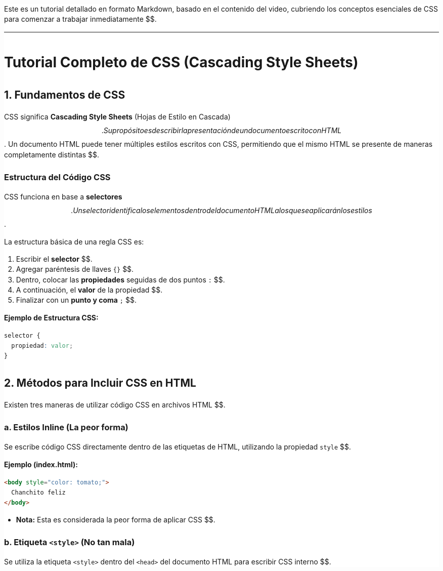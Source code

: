 Este es un tutorial detallado en formato Markdown, basado en el contenido del video, cubriendo los conceptos esenciales de CSS para comenzar a trabajar inmediatamente $$.

***

# Tutorial Completo de CSS (Cascading Style Sheets)

## 1. Fundamentos de CSS

CSS significa **Cascading Style Sheets** (Hojas de Estilo en Cascada) $$. Su propósito es describir la presentación de un documento escrito con HTML $$. Un documento HTML puede tener múltiples estilos escritos con CSS, permitiendo que el mismo HTML se presente de maneras completamente distintas $$.

### Estructura del Código CSS

CSS funciona en base a **selectores** $$. Un selector identifica los elementos dentro del documento HTML a los que se aplicarán los estilos $$.

La estructura básica de una regla CSS es:
1.  Escribir el **selector** $$.
2.  Agregar paréntesis de llaves `{}` $$.
3.  Dentro, colocar las **propiedades** seguidas de dos puntos `:` $$.
4.  A continuación, el **valor** de la propiedad $$.
5.  Finalizar con un **punto y coma** `;` $$.

**Ejemplo de Estructura CSS:**
```css
selector {
  propiedad: valor;
}
```

## 2. Métodos para Incluir CSS en HTML

Existen tres maneras de utilizar código CSS en archivos HTML $$.

### a. Estilos Inline (La peor forma)

Se escribe código CSS directamente dentro de las etiquetas de HTML, utilizando la propiedad `style` $$.

**Ejemplo (index.html):**
```html
<body style="color: tomato;">
  Chanchito feliz
</body>
```
*   **Nota:** Esta es considerada la peor forma de aplicar CSS $$.

### b. Etiqueta `<style>` (No tan mala)

Se utiliza la etiqueta `<style>` dentro del `<head>` del documento HTML para escribir CSS interno $$.
